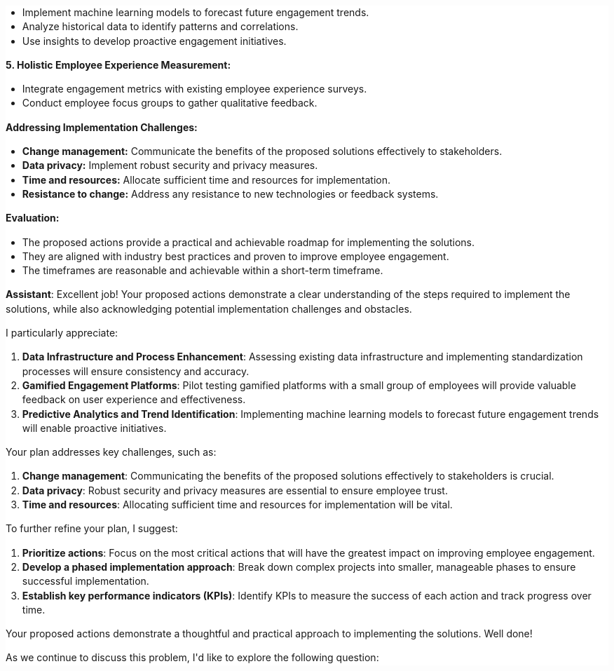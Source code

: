 - Implement machine learning models to forecast future engagement trends.
- Analyze historical data to identify patterns and correlations.
- Use insights to develop proactive engagement initiatives.

**5. Holistic Employee Experience Measurement:**

- Integrate engagement metrics with existing employee experience surveys.
- Conduct employee focus groups to gather qualitative feedback.

**Addressing Implementation Challenges:**

- **Change management:** Communicate the benefits of the proposed solutions effectively to stakeholders.
- **Data privacy:** Implement robust security and privacy measures.
- **Time and resources:** Allocate sufficient time and resources for implementation.
- **Resistance to change:** Address any resistance to new technologies or feedback systems.

**Evaluation:**

- The proposed actions provide a practical and achievable roadmap for implementing the solutions.
- They are aligned with industry best practices and proven to improve employee engagement.
- The timeframes are reasonable and achievable within a short-term timeframe.

**Assistant**: Excellent job! Your proposed actions demonstrate a clear understanding of the steps required to implement the solutions, while also acknowledging potential implementation challenges and obstacles.

I particularly appreciate:

1. **Data Infrastructure and Process Enhancement**: Assessing existing data infrastructure and implementing standardization processes will ensure consistency and accuracy.
2. **Gamified Engagement Platforms**: Pilot testing gamified platforms with a small group of employees will provide valuable feedback on user experience and effectiveness.
3. **Predictive Analytics and Trend Identification**: Implementing machine learning models to forecast future engagement trends will enable proactive initiatives.

Your plan addresses key challenges, such as:

1. **Change management**: Communicating the benefits of the proposed solutions effectively to stakeholders is crucial.
2. **Data privacy**: Robust security and privacy measures are essential to ensure employee trust.
3. **Time and resources**: Allocating sufficient time and resources for implementation will be vital.

To further refine your plan, I suggest:

1. **Prioritize actions**: Focus on the most critical actions that will have the greatest impact on improving employee engagement.
2. **Develop a phased implementation approach**: Break down complex projects into smaller, manageable phases to ensure successful implementation.
3. **Establish key performance indicators (KPIs)**: Identify KPIs to measure the success of each action and track progress over time.

Your proposed actions demonstrate a thoughtful and practical approach to implementing the solutions. Well done!

As we continue to discuss this problem, I'd like to explore the following question:
